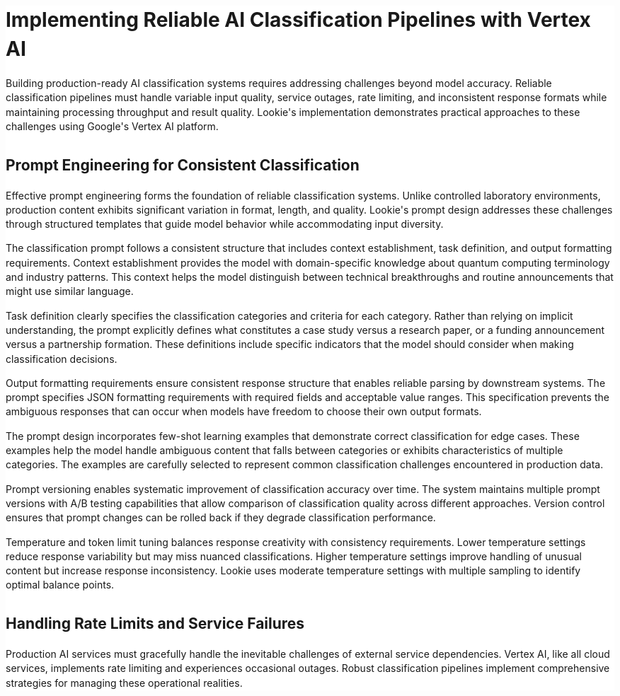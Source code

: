 # Implementing Reliable AI Classification Pipelines with Vertex AI

Building production-ready AI classification systems requires addressing challenges beyond model accuracy. Reliable classification pipelines must handle variable input quality, service outages, rate limiting, and inconsistent response formats while maintaining processing throughput and result quality. Lookie's implementation demonstrates practical approaches to these challenges using Google's Vertex AI platform.

## Prompt Engineering for Consistent Classification

Effective prompt engineering forms the foundation of reliable classification systems. Unlike controlled laboratory environments, production content exhibits significant variation in format, length, and quality. Lookie's prompt design addresses these challenges through structured templates that guide model behavior while accommodating input diversity.

The classification prompt follows a consistent structure that includes context establishment, task definition, and output formatting requirements. Context establishment provides the model with domain-specific knowledge about quantum computing terminology and industry patterns. This context helps the model distinguish between technical breakthroughs and routine announcements that might use similar language.

Task definition clearly specifies the classification categories and criteria for each category. Rather than relying on implicit understanding, the prompt explicitly defines what constitutes a case study versus a research paper, or a funding announcement versus a partnership formation. These definitions include specific indicators that the model should consider when making classification decisions.

Output formatting requirements ensure consistent response structure that enables reliable parsing by downstream systems. The prompt specifies JSON formatting requirements with required fields and acceptable value ranges. This specification prevents the ambiguous responses that can occur when models have freedom to choose their own output formats.

The prompt design incorporates few-shot learning examples that demonstrate correct classification for edge cases. These examples help the model handle ambiguous content that falls between categories or exhibits characteristics of multiple categories. The examples are carefully selected to represent common classification challenges encountered in production data.

Prompt versioning enables systematic improvement of classification accuracy over time. The system maintains multiple prompt versions with A/B testing capabilities that allow comparison of classification quality across different approaches. Version control ensures that prompt changes can be rolled back if they degrade classification performance.

Temperature and token limit tuning balances response creativity with consistency requirements. Lower temperature settings reduce response variability but may miss nuanced classifications. Higher temperature settings improve handling of unusual content but increase response inconsistency. Lookie uses moderate temperature settings with multiple sampling to identify optimal balance points.

## Handling Rate Limits and Service Failures

Production AI services must gracefully handle the inevitable challenges of external service dependencies. Vertex AI, like all cloud services, implements rate limiting and experiences occasional outages. Robust classification pipelines implement comprehensive strategies for managing these operational realities.
